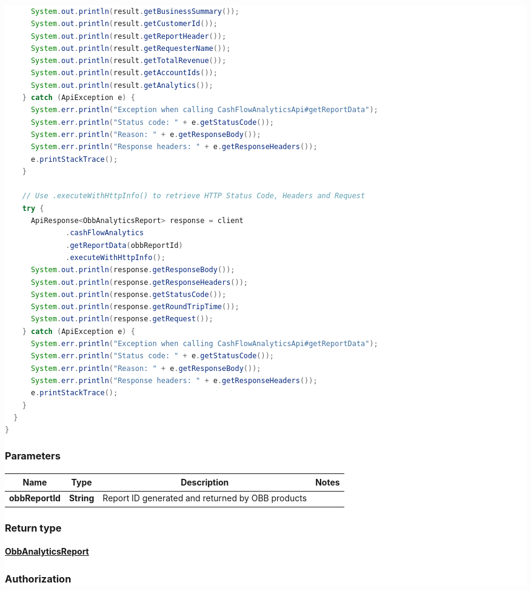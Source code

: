 ```java
      System.out.println(result.getBusinessSummary());
      System.out.println(result.getCustomerId());
      System.out.println(result.getReportHeader());
      System.out.println(result.getRequesterName());
      System.out.println(result.getTotalRevenue());
      System.out.println(result.getAccountIds());
      System.out.println(result.getAnalytics());
    } catch (ApiException e) {
      System.err.println("Exception when calling CashFlowAnalyticsApi#getReportData");
      System.err.println("Status code: " + e.getStatusCode());
      System.err.println("Reason: " + e.getResponseBody());
      System.err.println("Response headers: " + e.getResponseHeaders());
      e.printStackTrace();
    }

    // Use .executeWithHttpInfo() to retrieve HTTP Status Code, Headers and Request
    try {
      ApiResponse<ObbAnalyticsReport> response = client
              .cashFlowAnalytics
              .getReportData(obbReportId)
              .executeWithHttpInfo();
      System.out.println(response.getResponseBody());
      System.out.println(response.getResponseHeaders());
      System.out.println(response.getStatusCode());
      System.out.println(response.getRoundTripTime());
      System.out.println(response.getRequest());
    } catch (ApiException e) {
      System.err.println("Exception when calling CashFlowAnalyticsApi#getReportData");
      System.err.println("Status code: " + e.getStatusCode());
      System.err.println("Reason: " + e.getResponseBody());
      System.err.println("Response headers: " + e.getResponseHeaders());
      e.printStackTrace();
    }
  }
}

```

### Parameters

| Name | Type | Description  | Notes |
|------------- | ------------- | ------------- | -------------|
| **obbReportId** | **String**| Report ID generated and returned by OBB products | |

### Return type

[**ObbAnalyticsReport**](ObbAnalyticsReport.md)

### Authorization
